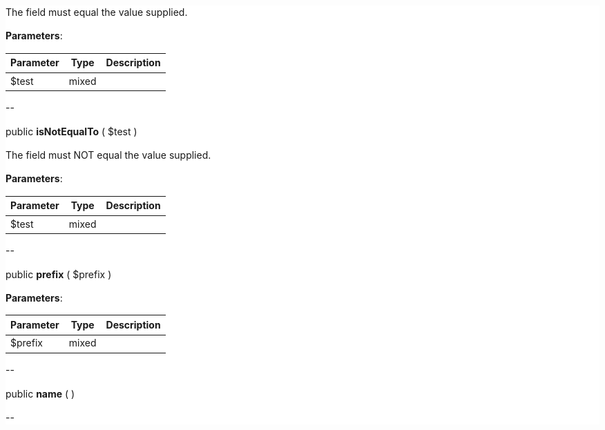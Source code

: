 
The field must equal the value supplied.








**Parameters**:

| Parameter | Type | Description |
|-----------|------|-------------|
| $test | mixed |  |

--

public **isNotEqualTo** ( $test )


The field must NOT equal the value supplied.








**Parameters**:

| Parameter | Type | Description |
|-----------|------|-------------|
| $test | mixed |  |

--

public **prefix** ( $prefix )











**Parameters**:

| Parameter | Type | Description |
|-----------|------|-------------|
| $prefix | mixed |  |

--

public **name** (  )











--
